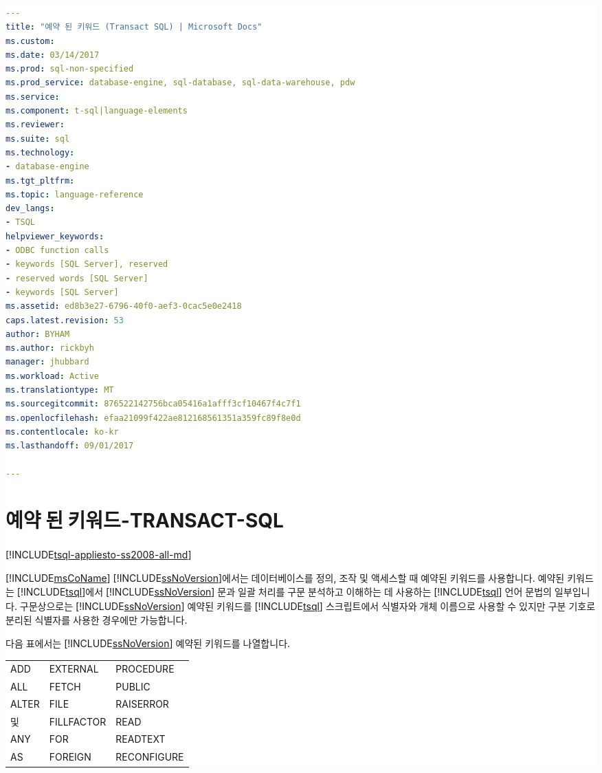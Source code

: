 ```yaml
---
title: "예약 된 키워드 (Transact SQL) | Microsoft Docs"
ms.custom: 
ms.date: 03/14/2017
ms.prod: sql-non-specified
ms.prod_service: database-engine, sql-database, sql-data-warehouse, pdw
ms.service: 
ms.component: t-sql|language-elements
ms.reviewer: 
ms.suite: sql
ms.technology:
- database-engine
ms.tgt_pltfrm: 
ms.topic: language-reference
dev_langs:
- TSQL
helpviewer_keywords:
- ODBC function calls
- keywords [SQL Server], reserved
- reserved words [SQL Server]
- keywords [SQL Server]
ms.assetid: ed8b3e27-6796-40f0-aef3-0cac5e0e2418
caps.latest.revision: 53
author: BYHAM
ms.author: rickbyh
manager: jhubbard
ms.workload: Active
ms.translationtype: MT
ms.sourcegitcommit: 876522142756bca05416a1afff3cf10467f4c7f1
ms.openlocfilehash: efaa21099f422ae812168561351a359fc89f8e0d
ms.contentlocale: ko-kr
ms.lasthandoff: 09/01/2017

---
```

# <a name="reserved-keywords-transact-sql"></a>예약 된 키워드-TRANSACT-SQL
[!INCLUDE[tsql-appliesto-ss2008-all-md](../../includes/tsql-appliesto-ss2008-all-md.md)]

  [!INCLUDE[msCoName](../../includes/msconame-md.md)] [!INCLUDE[ssNoVersion](../../includes/ssnoversion-md.md)]에서는 데이터베이스를 정의, 조작 및 액세스할 때 예약된 키워드를 사용합니다. 예약된 키워드는 [!INCLUDE[tsql](../../includes/tsql-md.md)]에서 [!INCLUDE[ssNoVersion](../../includes/ssnoversion-md.md)] 문과 일괄 처리를 구문 분석하고 이해하는 데 사용하는 [!INCLUDE[tsql](../../includes/tsql-md.md)] 언어 문법의 일부입니다. 구문상으로는 [!INCLUDE[ssNoVersion](../../includes/ssnoversion-md.md)] 예약된 키워드를 [!INCLUDE[tsql](../../includes/tsql-md.md)] 스크립트에서 식별자와 개체 이름으로 사용할 수 있지만 구분 기호로 분리된 식별자를 사용한 경우에만 가능합니다.  
  
 다음 표에서는 [!INCLUDE[ssNoVersion](../../includes/ssnoversion-md.md)] 예약된 키워드를 나열합니다.  
  
||||  
|-|-|-|  
|ADD|EXTERNAL|PROCEDURE|  
|ALL|FETCH|PUBLIC|  
|ALTER|FILE|RAISERROR|  
|및|FILLFACTOR|READ|  
|ANY|FOR|READTEXT|  
|AS|FOREIGN|RECONFIGURE|  
